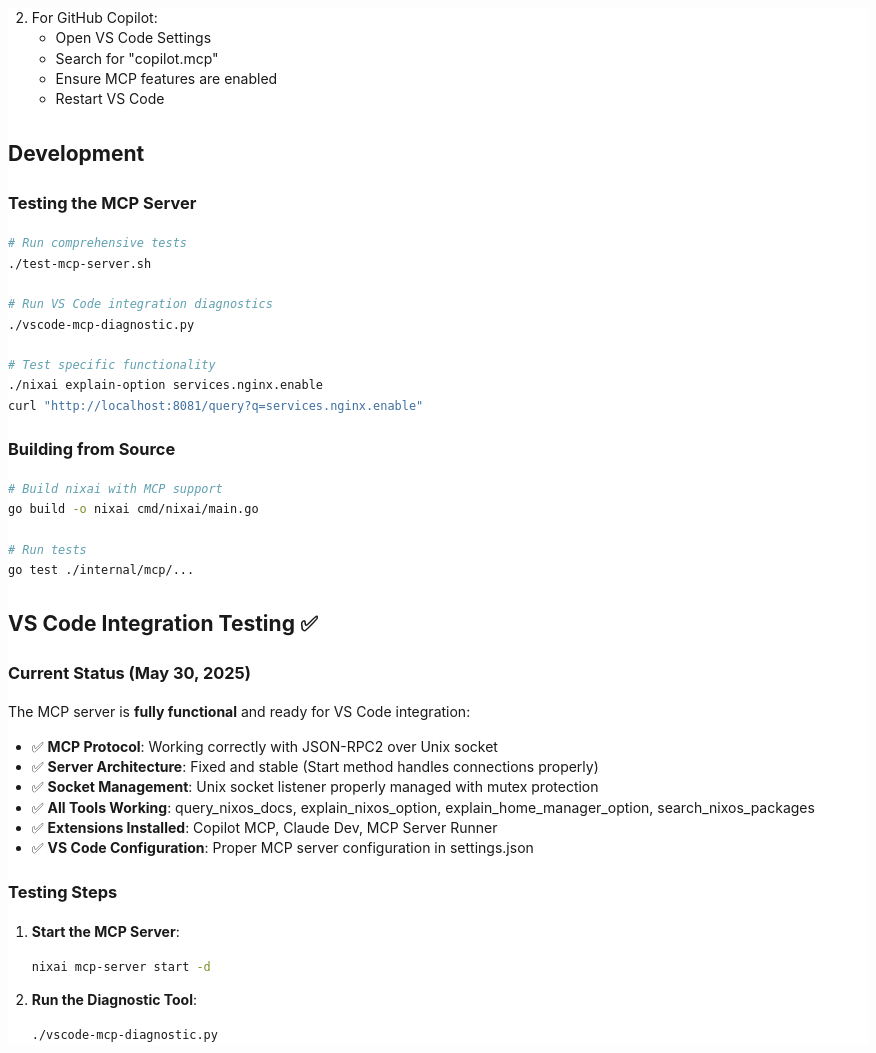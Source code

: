 2. For GitHub Copilot:
   - Open VS Code Settings
   - Search for "copilot.mcp"
   - Ensure MCP features are enabled
   - Restart VS Code

## Development

### Testing the MCP Server
```bash
# Run comprehensive tests
./test-mcp-server.sh

# Run VS Code integration diagnostics
./vscode-mcp-diagnostic.py

# Test specific functionality
./nixai explain-option services.nginx.enable
curl "http://localhost:8081/query?q=services.nginx.enable"
```

### Building from Source
```bash
# Build nixai with MCP support
go build -o nixai cmd/nixai/main.go

# Run tests
go test ./internal/mcp/...
```

## VS Code Integration Testing ✅

### Current Status (May 30, 2025)

The MCP server is **fully functional** and ready for VS Code integration:

- ✅ **MCP Protocol**: Working correctly with JSON-RPC2 over Unix socket
- ✅ **Server Architecture**: Fixed and stable (Start method handles connections properly)
- ✅ **Socket Management**: Unix socket listener properly managed with mutex protection
- ✅ **All Tools Working**: query_nixos_docs, explain_nixos_option, explain_home_manager_option, search_nixos_packages
- ✅ **Extensions Installed**: Copilot MCP, Claude Dev, MCP Server Runner
- ✅ **VS Code Configuration**: Proper MCP server configuration in settings.json

### Testing Steps

1. **Start the MCP Server**:
   ```bash
   nixai mcp-server start -d
   ```

2. **Run the Diagnostic Tool**:
   ```bash
   ./vscode-mcp-diagnostic.py
   ```
